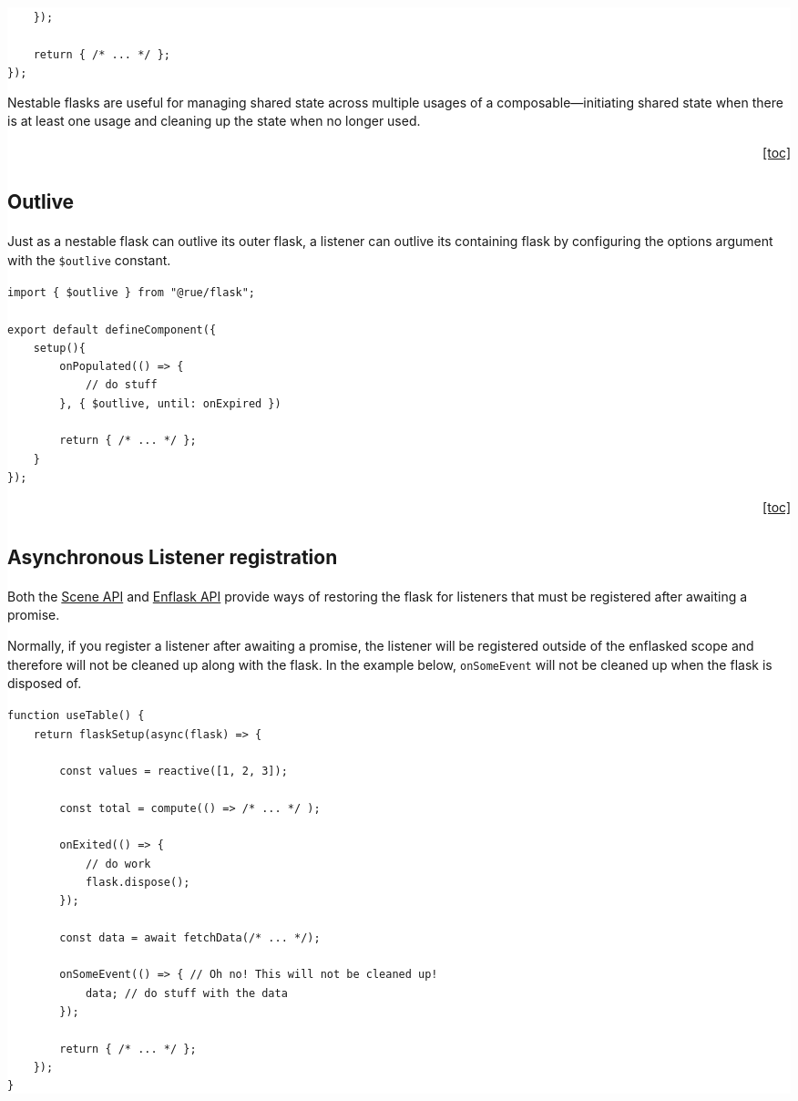 ```tsx
    });

    return { /* ... */ };
});
```

Nestable flasks are useful for managing shared state across multiple usages of a composable—initiating shared state when there is at least one usage and cleaning up the state when no longer used.

<p align="right"><a href="#table-of-contents">[toc]</a></p>

## Outlive

Just as a nestable flask can outlive its outer flask, a listener can outlive its containing flask by configuring the options argument with the `$outlive` constant.

```tsx
import { $outlive } from "@rue/flask";

export default defineComponent({
    setup(){
        onPopulated(() => {
            // do stuff
        }, { $outlive, until: onExpired })

        return { /* ... */ };
    }
});
```
<p align="right"><a href="#table-of-contents">[toc]</a></p>

## **Asynchronous Listener registration**

Both the [Scene API](#scene-api) and [Enflask API](#enflask-api) provide ways of restoring the flask for listeners that must be registered after awaiting a promise.

Normally, if you register a listener after awaiting a promise, the listener will be registered outside of the enflasked scope and therefore will not be cleaned up along with the flask. In the example below, `onSomeEvent` will not be cleaned up when the flask is disposed of.

```tsx
function useTable() {
    return flaskSetup(async(flask) => {
    
        const values = reactive([1, 2, 3]);
    
        const total = compute(() => /* ... */ );

        onExited(() => {
            // do work
            flask.dispose();
        });

        const data = await fetchData(/* ... */);

        onSomeEvent(() => { // Oh no! This will not be cleaned up!
            data; // do stuff with the data
        });
        
        return { /* ... */ };
    });
}
```
